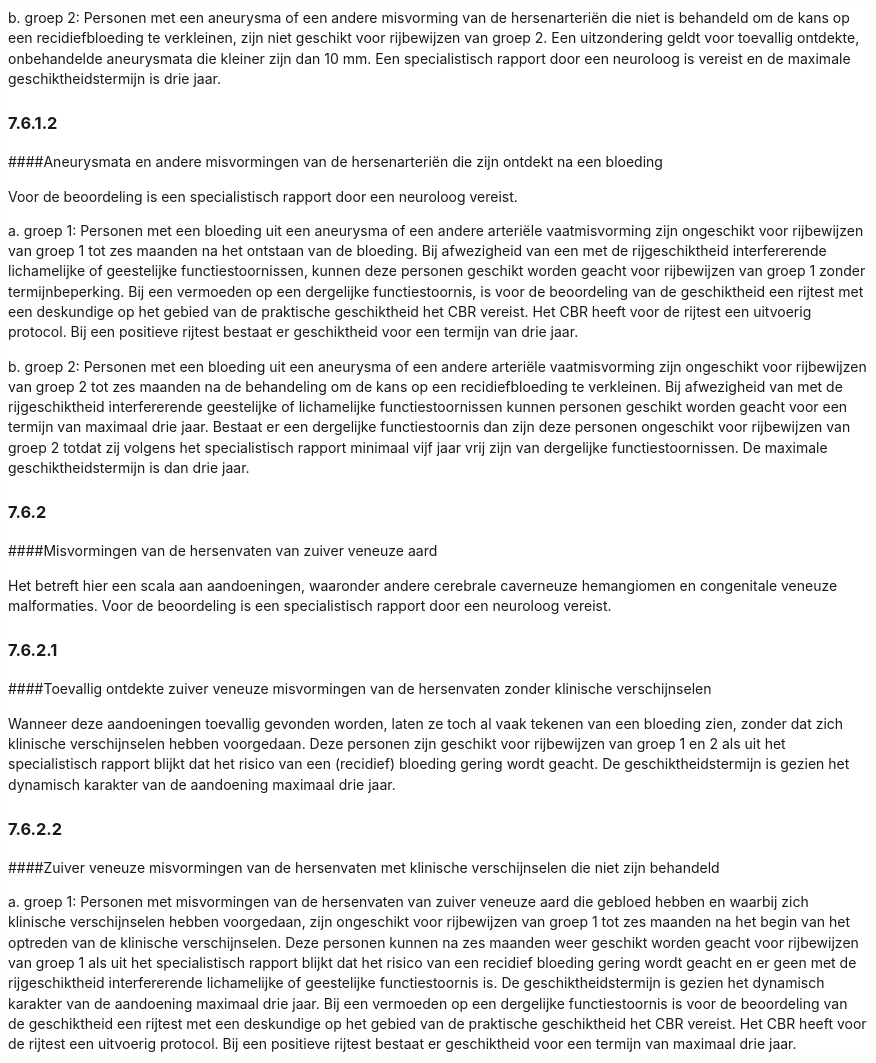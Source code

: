 b. groep 2: Personen met een aneurysma of een andere misvorming van de hersenarteriën die niet is behandeld om de kans op een recidiefbloeding te verkleinen, zijn niet geschikt voor rijbewijzen van groep 2.   Een uitzondering geldt voor toevallig ontdekte, onbehandelde aneurysmata die kleiner zijn dan 10 mm. Een specialistisch rapport door een neuroloog is vereist en de maximale geschiktheidstermijn is drie jaar.

### 7.6.1.2  

####Aneurysmata en andere misvormingen van de hersenarteriën die zijn ontdekt na een bloeding

Voor de beoordeling is een specialistisch rapport door een neuroloog vereist. 

a. groep 1: Personen met een bloeding uit een aneurysma of een andere arteriële vaatmisvorming zijn ongeschikt voor rijbewijzen van groep 1 tot zes maanden na het ontstaan van de bloeding. Bij afwezigheid van een met de rijgeschiktheid interfererende lichamelijke of geestelijke functiestoornissen, kunnen deze personen geschikt worden geacht voor rijbewijzen van groep 1 zonder termijnbeperking. Bij een vermoeden op een dergelijke functiestoornis, is voor de beoordeling van de geschiktheid een rijtest met een deskundige op het gebied van de praktische geschiktheid het CBR vereist. Het CBR heeft voor de rijtest een uitvoerig protocol. Bij een positieve rijtest bestaat er geschiktheid voor een termijn van drie jaar.  

b. groep 2: Personen met een bloeding uit een aneurysma of een andere arteriële vaatmisvorming zijn ongeschikt voor rijbewijzen van groep 2 tot zes maanden na de behandeling om de kans op een recidiefbloeding te verkleinen. Bij afwezigheid van met de rijgeschiktheid interfererende geestelijke of lichamelijke functiestoornissen kunnen personen geschikt worden geacht voor een termijn van maximaal drie jaar. Bestaat er een dergelijke functiestoornis dan zijn deze personen ongeschikt voor rijbewijzen van groep 2 totdat zij volgens het specialistisch rapport minimaal vijf jaar vrij zijn van dergelijke functiestoornissen. De maximale geschiktheidstermijn is dan drie jaar.  

### 7.6.2  

####Misvormingen van de hersenvaten van zuiver veneuze aard

Het betreft hier een scala aan aandoeningen, waaronder andere cerebrale caverneuze hemangiomen en congenitale veneuze malformaties. Voor de beoordeling is een specialistisch rapport door een neuroloog vereist.

### 7.6.2.1  

####Toevallig ontdekte zuiver veneuze misvormingen van de hersenvaten zonder klinische verschijnselen

Wanneer deze aandoeningen toevallig gevonden worden, laten ze toch al vaak tekenen van een bloeding zien, zonder dat zich klinische verschijnselen hebben voorgedaan. Deze personen zijn geschikt voor rijbewijzen van groep 1 en 2 als uit het specialistisch rapport blijkt dat het risico van een (recidief) bloeding gering wordt geacht. De geschiktheidstermijn is gezien het dynamisch karakter van de aandoening maximaal drie jaar.

### 7.6.2.2  

####Zuiver veneuze misvormingen van de hersenvaten met klinische verschijnselen die niet zijn behandeld

a. groep 1: Personen met misvormingen van de hersenvaten van zuiver veneuze aard die gebloed hebben en waarbij zich klinische verschijnselen hebben voorgedaan, zijn ongeschikt voor rijbewijzen van groep 1 tot zes maanden na het begin van het optreden van de klinische verschijnselen. Deze personen kunnen na zes maanden weer geschikt worden geacht voor rijbewijzen van groep 1 als uit het specialistisch rapport blijkt dat het risico van een recidief bloeding gering wordt geacht en er geen met de rijgeschiktheid interfererende lichamelijke of geestelijke functiestoornis is. De geschiktheidstermijn is gezien het dynamisch karakter van de aandoening maximaal drie jaar. Bij een vermoeden op een dergelijke functiestoornis is voor de beoordeling van de geschiktheid een rijtest met een deskundige op het gebied van de praktische geschiktheid het CBR vereist. Het CBR heeft voor de rijtest een uitvoerig protocol. Bij een positieve rijtest bestaat er geschiktheid voor een termijn van maximaal drie jaar.  
